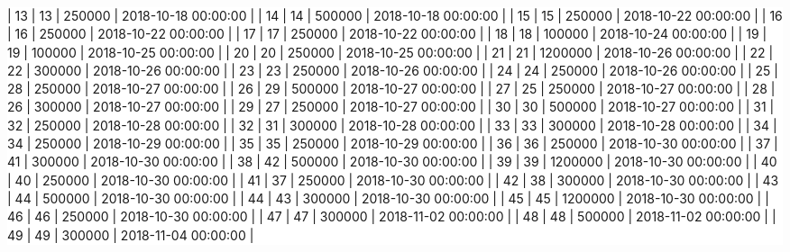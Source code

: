 |         13 |         13 |         250000 | 2018-10-18 00:00:00 |
|         14 |         14 |         500000 | 2018-10-18 00:00:00 |
|         15 |         15 |         250000 | 2018-10-22 00:00:00 |
|         16 |         16 |         250000 | 2018-10-22 00:00:00 |
|         17 |         17 |         250000 | 2018-10-22 00:00:00 |
|         18 |         18 |         100000 | 2018-10-24 00:00:00 |
|         19 |         19 |         100000 | 2018-10-25 00:00:00 |
|         20 |         20 |         250000 | 2018-10-25 00:00:00 |
|         21 |         21 |        1200000 | 2018-10-26 00:00:00 |
|         22 |         22 |         300000 | 2018-10-26 00:00:00 |
|         23 |         23 |         250000 | 2018-10-26 00:00:00 |
|         24 |         24 |         250000 | 2018-10-26 00:00:00 |
|         25 |         28 |         250000 | 2018-10-27 00:00:00 |
|         26 |         29 |         500000 | 2018-10-27 00:00:00 |
|         27 |         25 |         250000 | 2018-10-27 00:00:00 |
|         28 |         26 |         300000 | 2018-10-27 00:00:00 |
|         29 |         27 |         250000 | 2018-10-27 00:00:00 |
|         30 |         30 |         500000 | 2018-10-27 00:00:00 |
|         31 |         32 |         250000 | 2018-10-28 00:00:00 |
|         32 |         31 |         300000 | 2018-10-28 00:00:00 |
|         33 |         33 |         300000 | 2018-10-28 00:00:00 |
|         34 |         34 |         250000 | 2018-10-29 00:00:00 |
|         35 |         35 |         250000 | 2018-10-29 00:00:00 |
|         36 |         36 |         250000 | 2018-10-30 00:00:00 |
|         37 |         41 |         300000 | 2018-10-30 00:00:00 |
|         38 |         42 |         500000 | 2018-10-30 00:00:00 |
|         39 |         39 |        1200000 | 2018-10-30 00:00:00 |
|         40 |         40 |         250000 | 2018-10-30 00:00:00 |
|         41 |         37 |         250000 | 2018-10-30 00:00:00 |
|         42 |         38 |         300000 | 2018-10-30 00:00:00 |
|         43 |         44 |         500000 | 2018-10-30 00:00:00 |
|         44 |         43 |         300000 | 2018-10-30 00:00:00 |
|         45 |         45 |        1200000 | 2018-10-30 00:00:00 |
|         46 |         46 |         250000 | 2018-10-30 00:00:00 |
|         47 |         47 |         300000 | 2018-11-02 00:00:00 |
|         48 |         48 |         500000 | 2018-11-02 00:00:00 |
|         49 |         49 |         300000 | 2018-11-04 00:00:00 |
